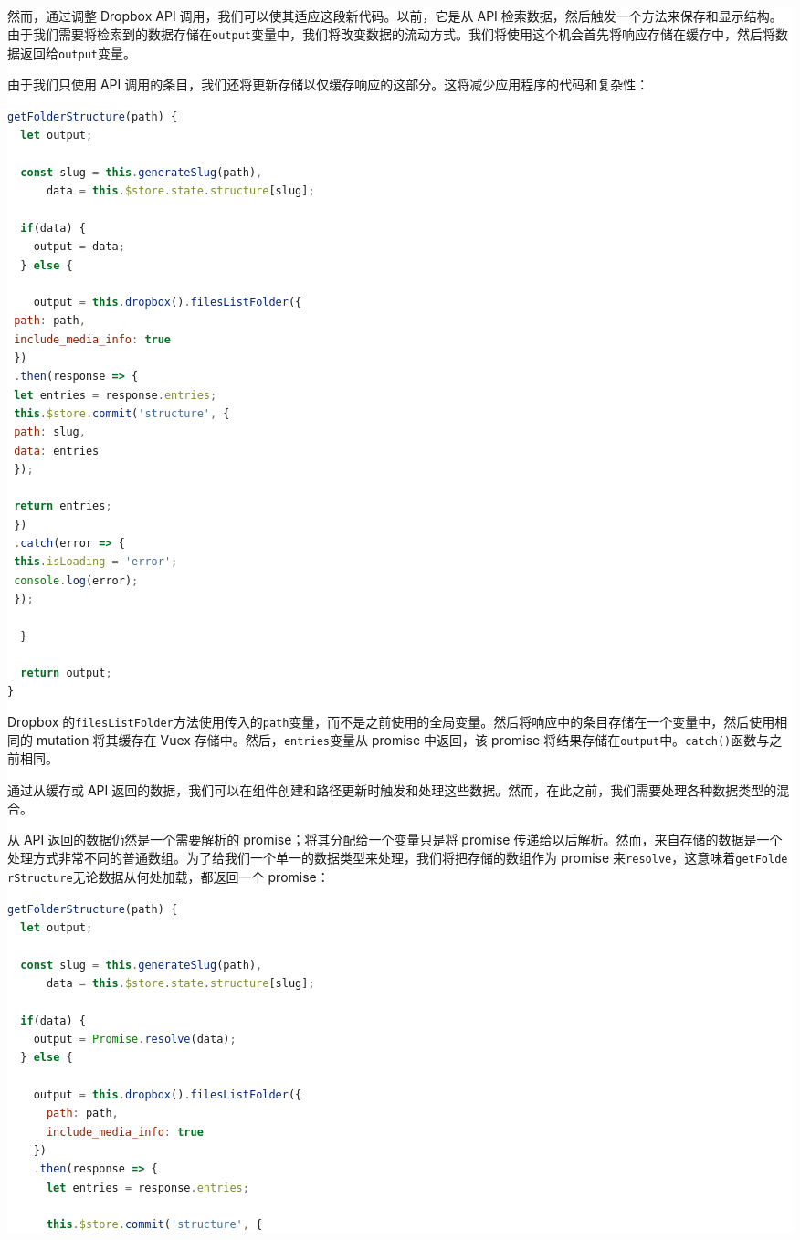 然而，通过调整 Dropbox API 调用，我们可以使其适应这段新代码。以前，它是从 API 检索数据，然后触发一个方法来保存和显示结构。由于我们需要将检索到的数据存储在`output`变量中，我们将改变数据的流动方式。我们将使用这个机会首先将响应存储在缓存中，然后将数据返回给`output`变量。

由于我们只使用 API 调用的条目，我们还将更新存储以仅缓存响应的这部分。这将减少应用程序的代码和复杂性：

```js
getFolderStructure(path) {
  let output;

  const slug = this.generateSlug(path),
      data = this.$store.state.structure[slug];

  if(data) {
    output = data;
  } else {

    output = this.dropbox().filesListFolder({
 path: path, 
 include_media_info: true
 })
 .then(response => {
 let entries = response.entries;
 this.$store.commit('structure', {
 path: slug,
 data: entries
 });

 return entries;
 })
 .catch(error => {
 this.isLoading = 'error';
 console.log(error);
 });

  }

  return output;
}
```

Dropbox 的`filesListFolder`方法使用传入的`path`变量，而不是之前使用的全局变量。然后将响应中的条目存储在一个变量中，然后使用相同的 mutation 将其缓存在 Vuex 存储中。然后，`entries`变量从 promise 中返回，该 promise 将结果存储在`output`中。`catch()`函数与之前相同。

通过从缓存或 API 返回的数据，我们可以在组件创建和路径更新时触发和处理这些数据。然而，在此之前，我们需要处理各种数据类型的混合。

从 API 返回的数据仍然是一个需要解析的 promise；将其分配给一个变量只是将 promise 传递给以后解析。然而，来自存储的数据是一个处理方式非常不同的普通数组。为了给我们一个单一的数据类型来处理，我们将把存储的数组作为 promise 来`resolve`，这意味着`getFolderStructure`无论数据从何处加载，都返回一个 promise：

```js
getFolderStructure(path) {
  let output;

  const slug = this.generateSlug(path),
      data = this.$store.state.structure[slug];

  if(data) {
    output = Promise.resolve(data);
  } else {

    output = this.dropbox().filesListFolder({
      path: path, 
      include_media_info: true
    })
    .then(response => {
      let entries = response.entries;

      this.$store.commit('structure', {
```